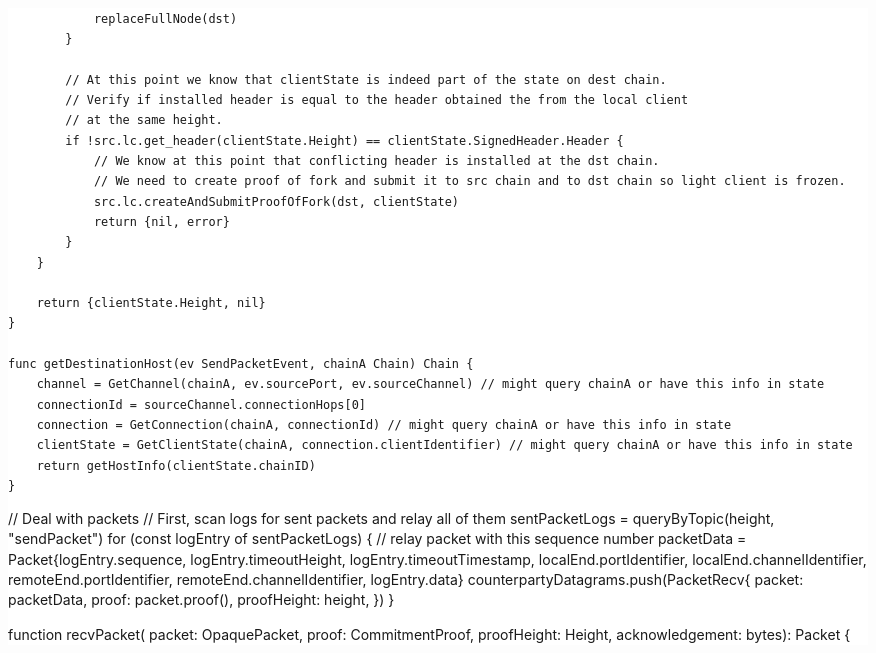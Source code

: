 ```golang
            replaceFullNode(dst)        
        }
            
        // At this point we know that clientState is indeed part of the state on dest chain.              
        // Verify if installed header is equal to the header obtained the from the local client 
        // at the same height.  
        if !src.lc.get_header(clientState.Height) == clientState.SignedHeader.Header {
            // We know at this point that conflicting header is installed at the dst chain.
            // We need to create proof of fork and submit it to src chain and to dst chain so light client is frozen.
            src.lc.createAndSubmitProofOfFork(dst, clientState)
            return {nil, error}
        }
    }

    return {clientState.Height, nil}
}

func getDestinationHost(ev SendPacketEvent, chainA Chain) Chain {
    channel = GetChannel(chainA, ev.sourcePort, ev.sourceChannel) // might query chainA or have this info in state
    connectionId = sourceChannel.connectionHops[0]
    connection = GetConnection(chainA, connectionId) // might query chainA or have this info in state
    clientState = GetClientState(chainA, connection.clientIdentifier) // might query chainA or have this info in state
    return getHostInfo(clientState.chainID)     
}
```

// Deal with packets
    // First, scan logs for sent packets and relay all of them
    sentPacketLogs = queryByTopic(height, "sendPacket")
    for (const logEntry of sentPacketLogs) {
      // relay packet with this sequence number
      packetData = Packet{logEntry.sequence, logEntry.timeoutHeight, logEntry.timeoutTimestamp,
                          localEnd.portIdentifier, localEnd.channelIdentifier,
                          remoteEnd.portIdentifier, remoteEnd.channelIdentifier, logEntry.data}
      counterpartyDatagrams.push(PacketRecv{
        packet: packetData,
        proof: packet.proof(),
        proofHeight: height,
      })
    }


function recvPacket(
  packet: OpaquePacket,
  proof: CommitmentProof,
  proofHeight: Height,
  acknowledgement: bytes): Packet {
